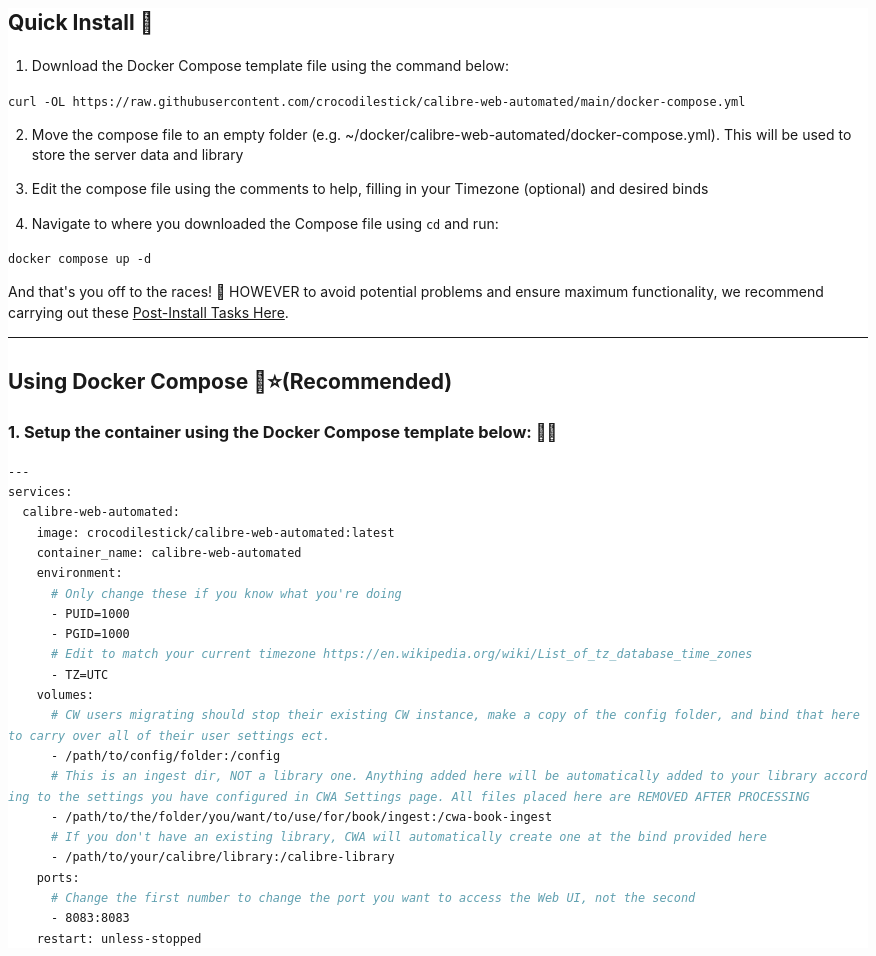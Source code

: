 ## Quick Install 🚀

1. Download the Docker Compose template file using the command below:

```
curl -OL https://raw.githubusercontent.com/crocodilestick/calibre-web-automated/main/docker-compose.yml
```

2. Move the compose file to an empty folder (e.g. ~/docker/calibre-web-automated/docker-compose.yml). This will be used to store the server data and library

3. Edit the compose file using the comments to help, filling in your Timezone (optional) and desired binds

4. Navigate to where you downloaded the Compose file using `cd` and run:

```
docker compose up -d
```

And that's you off to the races! 🥳 HOWEVER to avoid potential problems and ensure maximum functionality, we recommend carrying out these [Post-Install Tasks Here](#post-install-tasks).

---
## Using Docker Compose 🐋⭐(Recommended)

### 1. Setup the container using the Docker Compose template below: 🐋📜

  ~~~ bash
  ---
  services:
    calibre-web-automated:
      image: crocodilestick/calibre-web-automated:latest
      container_name: calibre-web-automated
      environment:
        # Only change these if you know what you're doing
        - PUID=1000
        - PGID=1000
        # Edit to match your current timezone https://en.wikipedia.org/wiki/List_of_tz_database_time_zones
        - TZ=UTC 
      volumes:
        # CW users migrating should stop their existing CW instance, make a copy of the config folder, and bind that here to carry over all of their user settings ect.
        - /path/to/config/folder:/config 
        # This is an ingest dir, NOT a library one. Anything added here will be automatically added to your library according to the settings you have configured in CWA Settings page. All files placed here are REMOVED AFTER PROCESSING
        - /path/to/the/folder/you/want/to/use/for/book/ingest:/cwa-book-ingest
        # If you don't have an existing library, CWA will automatically create one at the bind provided here
        - /path/to/your/calibre/library:/calibre-library 
      ports:
        # Change the first number to change the port you want to access the Web UI, not the second
        - 8083:8083 
      restart: unless-stopped
  ~~~
